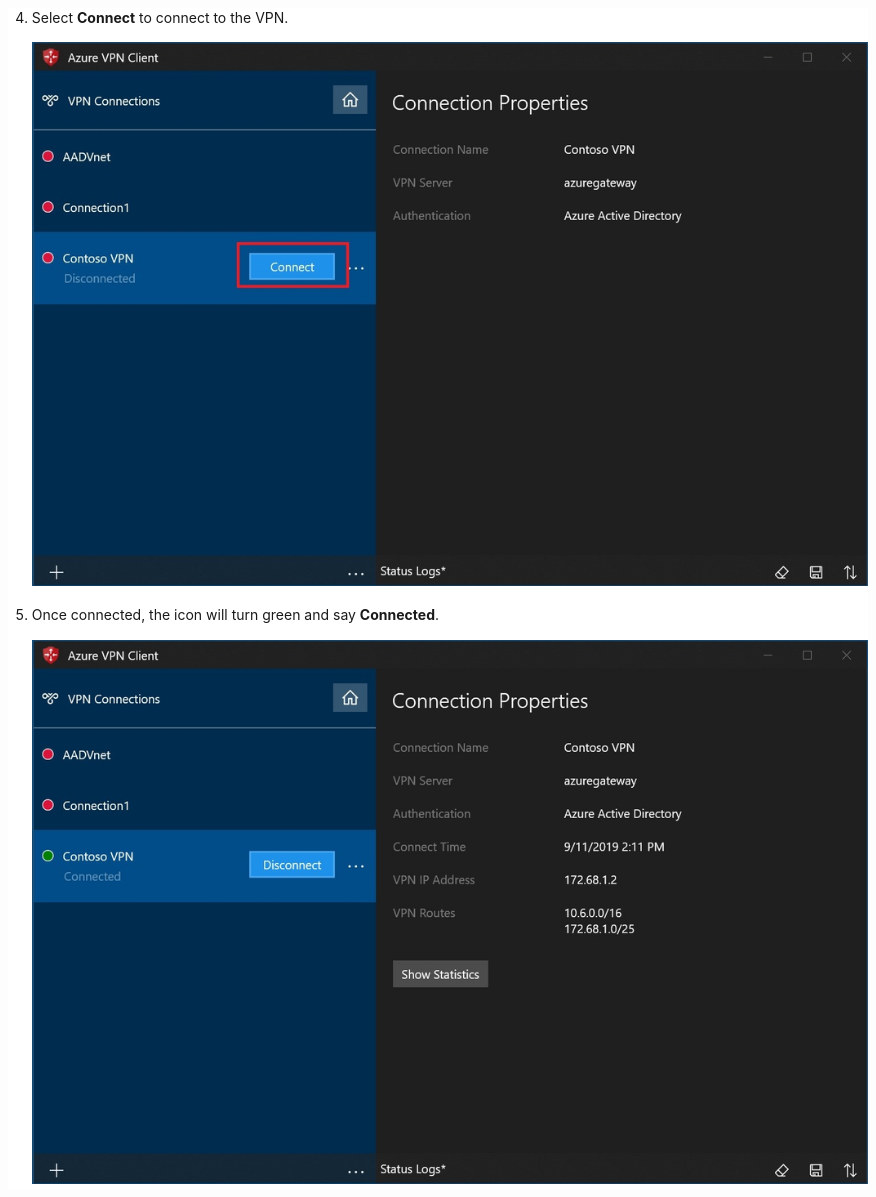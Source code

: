 4. Select **Connect** to connect to the VPN.

    ![import](./media/openvpn-azure-ad-client/import/import4.jpg)

5. Once connected, the icon will turn green and say **Connected**.

    ![import](./media/openvpn-azure-ad-client/import/import5.jpg)
